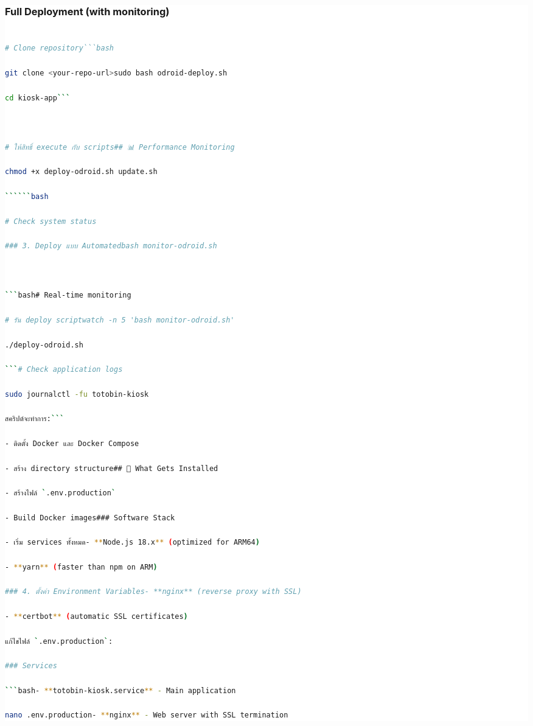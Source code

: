 ### Full Deployment (with monitoring)

```bash

# Clone repository```bash

git clone <your-repo-url>sudo bash odroid-deploy.sh

cd kiosk-app```



# ให้สิทธิ์ execute กับ scripts## 📊 Performance Monitoring

chmod +x deploy-odroid.sh update.sh

``````bash

# Check system status

### 3. Deploy แบบ Automatedbash monitor-odroid.sh



```bash# Real-time monitoring

# รัน deploy scriptwatch -n 5 'bash monitor-odroid.sh'

./deploy-odroid.sh

```# Check application logs

sudo journalctl -fu totobin-kiosk

สคริปต์จะทำการ:```

- ติดตั้ง Docker และ Docker Compose

- สร้าง directory structure## 🎯 What Gets Installed

- สร้างไฟล์ `.env.production`

- Build Docker images### Software Stack

- เริ่ม services ทั้งหมด- **Node.js 18.x** (optimized for ARM64)

- **yarn** (faster than npm on ARM)

### 4. ตั้งค่า Environment Variables- **nginx** (reverse proxy with SSL)

- **certbot** (automatic SSL certificates)

แก้ไขไฟล์ `.env.production`:

### Services

```bash- **totobin-kiosk.service** - Main application

nano .env.production- **nginx** - Web server with SSL termination

```
